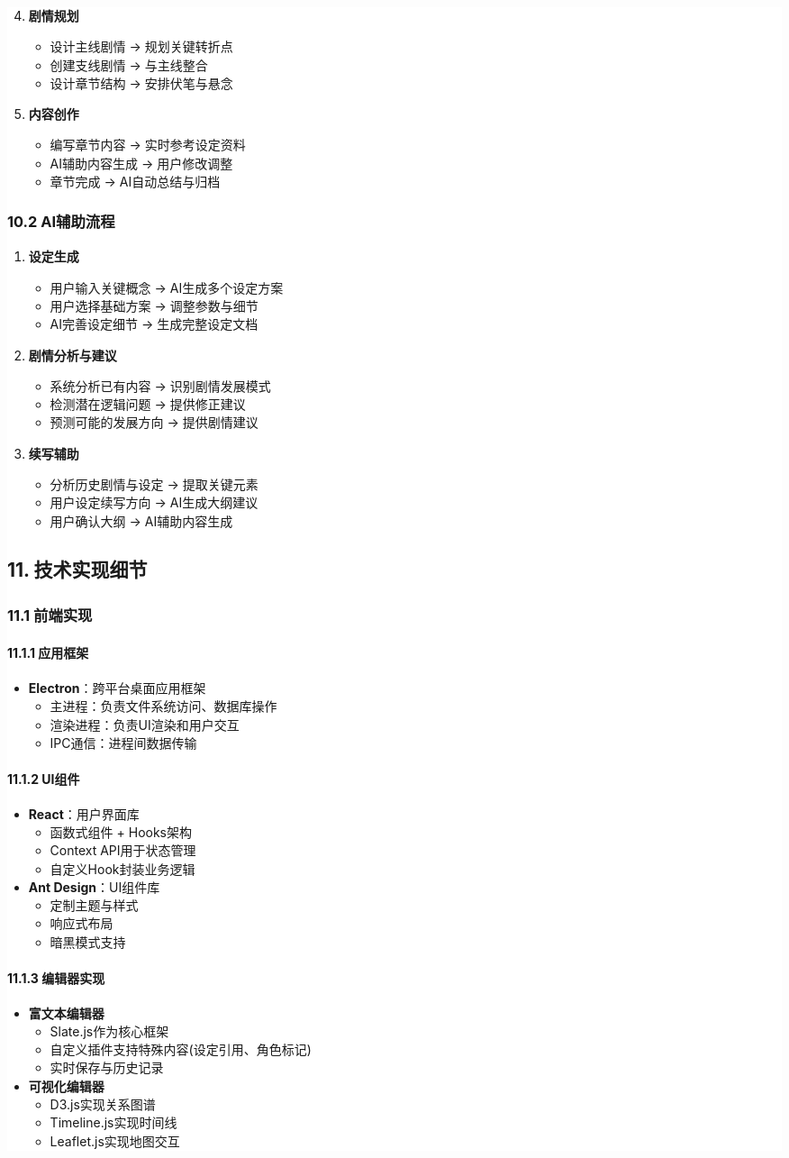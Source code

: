 4. **剧情规划**
   - 设计主线剧情 → 规划关键转折点
   - 创建支线剧情 → 与主线整合
   - 设计章节结构 → 安排伏笔与悬念

5. **内容创作**
   - 编写章节内容 → 实时参考设定资料
   - AI辅助内容生成 → 用户修改调整
   - 章节完成 → AI自动总结与归档

### 10.2 AI辅助流程

1. **设定生成**
   - 用户输入关键概念 → AI生成多个设定方案
   - 用户选择基础方案 → 调整参数与细节
   - AI完善设定细节 → 生成完整设定文档

2. **剧情分析与建议**
   - 系统分析已有内容 → 识别剧情发展模式
   - 检测潜在逻辑问题 → 提供修正建议
   - 预测可能的发展方向 → 提供剧情建议

3. **续写辅助**
   - 分析历史剧情与设定 → 提取关键元素
   - 用户设定续写方向 → AI生成大纲建议
   - 用户确认大纲 → AI辅助内容生成

## 11. 技术实现细节

### 11.1 前端实现

#### 11.1.1 应用框架
- **Electron**：跨平台桌面应用框架
  - 主进程：负责文件系统访问、数据库操作
  - 渲染进程：负责UI渲染和用户交互
  - IPC通信：进程间数据传输

#### 11.1.2 UI组件
- **React**：用户界面库
  - 函数式组件 + Hooks架构
  - Context API用于状态管理
  - 自定义Hook封装业务逻辑
- **Ant Design**：UI组件库
  - 定制主题与样式
  - 响应式布局
  - 暗黑模式支持

#### 11.1.3 编辑器实现
- **富文本编辑器**
  - Slate.js作为核心框架
  - 自定义插件支持特殊内容(设定引用、角色标记)
  - 实时保存与历史记录
- **可视化编辑器**
  - D3.js实现关系图谱
  - Timeline.js实现时间线
  - Leaflet.js实现地图交互
